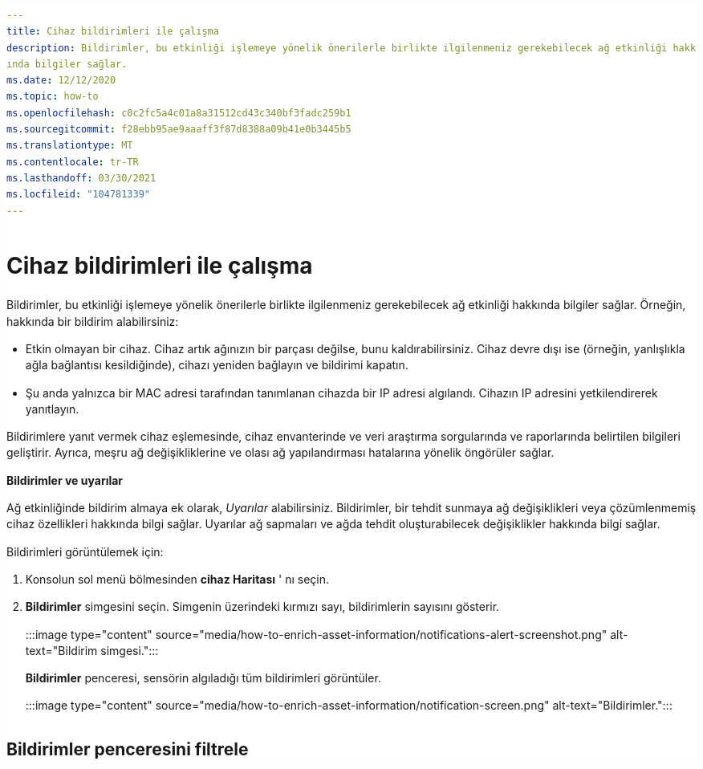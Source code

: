 ```yaml
---
title: Cihaz bildirimleri ile çalışma
description: Bildirimler, bu etkinliği işlemeye yönelik önerilerle birlikte ilgilenmeniz gerekebilecek ağ etkinliği hakkında bilgiler sağlar.
ms.date: 12/12/2020
ms.topic: how-to
ms.openlocfilehash: c0c2fc5a4c01a8a31512cd43c340bf3fadc259b1
ms.sourcegitcommit: f28ebb95ae9aaaff3f87d8388a09b41e0b3445b5
ms.translationtype: MT
ms.contentlocale: tr-TR
ms.lasthandoff: 03/30/2021
ms.locfileid: "104781339"
---
```

# <a name="work-with-device-notifications"></a>Cihaz bildirimleri ile çalışma

Bildirimler, bu etkinliği işlemeye yönelik önerilerle birlikte ilgilenmeniz gerekebilecek ağ etkinliği hakkında bilgiler sağlar. Örneğin, hakkında bir bildirim alabilirsiniz:

- Etkin olmayan bir cihaz. Cihaz artık ağınızın bir parçası değilse, bunu kaldırabilirsiniz. Cihaz devre dışı ise (örneğin, yanlışlıkla ağla bağlantısı kesildiğinde), cihazı yeniden bağlayın ve bildirimi kapatın.

- Şu anda yalnızca bir MAC adresi tarafından tanımlanan cihazda bir IP adresi algılandı. Cihazın IP adresini yetkilendirerek yanıtlayın.

Bildirimlere yanıt vermek cihaz eşlemesinde, cihaz envanterinde ve veri araştırma sorgularında ve raporlarında belirtilen bilgileri geliştirir. Ayrıca, meşru ağ değişikliklerine ve olası ağ yapılandırması hatalarına yönelik öngörüler sağlar.

**Bildirimler ve uyarılar**

Ağ etkinliğinde bildirim almaya ek olarak, *Uyarılar* alabilirsiniz. Bildirimler, bir tehdit sunmaya ağ değişiklikleri veya çözümlenmemiş cihaz özellikleri hakkında bilgi sağlar. Uyarılar ağ sapmaları ve ağda tehdit oluşturabilecek değişiklikler hakkında bilgi sağlar.

Bildirimleri görüntülemek için:

1. Konsolun sol menü bölmesinden **cihaz Haritası** ' nı seçin.

2. **Bildirimler** simgesini seçin. Simgenin üzerindeki kırmızı sayı, bildirimlerin sayısını gösterir.

   :::image type="content" source="media/how-to-enrich-asset-information/notifications-alert-screenshot.png" alt-text="Bildirim simgesi.":::

   **Bildirimler** penceresi, sensörin algıladığı tüm bildirimleri görüntüler.

   :::image type="content" source="media/how-to-enrich-asset-information/notification-screen.png" alt-text="Bildirimler.":::

## <a name="filter-the-notifications-window"></a>Bildirimler penceresini filtrele
